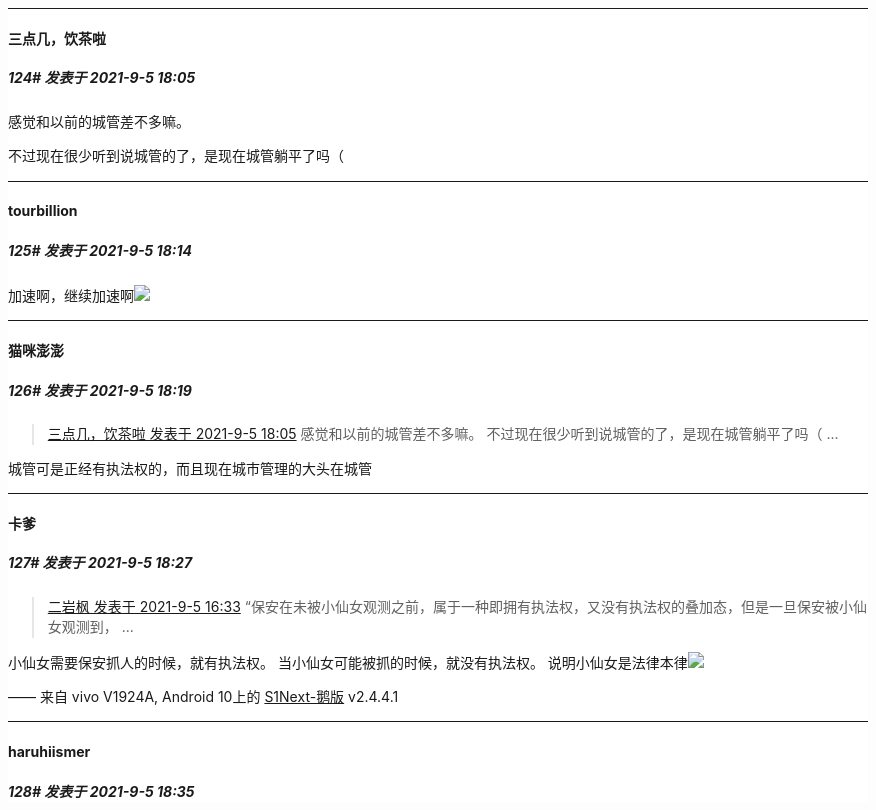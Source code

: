 
*****

####  三点几，饮茶啦  
##### 124#       发表于 2021-9-5 18:05


感觉和以前的城管差不多嘛。

不过现在很少听到说城管的了，是现在城管躺平了吗（




*****

####  tourbillion  
##### 125#       发表于 2021-9-5 18:14


加速啊，继续加速啊<img src="https://static.saraba1st.com/image/smiley/face2017/049.png" referrerpolicy="no-referrer">


*****

####  猫咪澎澎  
##### 126#       发表于 2021-9-5 18:19


<blockquote><a href="httphttps://bbs.saraba1st.com/2b/forum.php?mod=redirect&amp;goto=findpost&amp;pid=52628815&amp;ptid=2024627" target="_blank">三点几，饮茶啦 发表于 2021-9-5 18:05</a>
 感觉和以前的城管差不多嘛。 不过现在很少听到说城管的了，是现在城管躺平了吗（ ...</blockquote>
城管可是正经有执法权的，而且现在城市管理的大头在城管




*****

####  卡爹  
##### 127#       发表于 2021-9-5 18:27


<blockquote><a href="httphttps://bbs.saraba1st.com/2b/forum.php?mod=redirect&amp;goto=findpost&amp;pid=52628058&amp;ptid=2024627" target="_blank">二岩枫 发表于 2021-9-5 16:33</a>
“保安在未被小仙女观测之前，属于一种即拥有执法权，又没有执法权的叠加态，但是一旦保安被小仙女观测到， ...</blockquote>
小仙女需要保安抓人的时候，就有执法权。
当小仙女可能被抓的时候，就没有执法权。
说明小仙女是法律本律<img src="https://static.saraba1st.com/image/smiley/face2017/035.png" referrerpolicy="no-referrer">

—— 来自 vivo V1924A, Android 10上的 [S1Next-鹅版](https://github.com/ykrank/S1-Next/releases) v2.4.4.1


*****

####  haruhiismer  
##### 128#       发表于 2021-9-5 18:35
